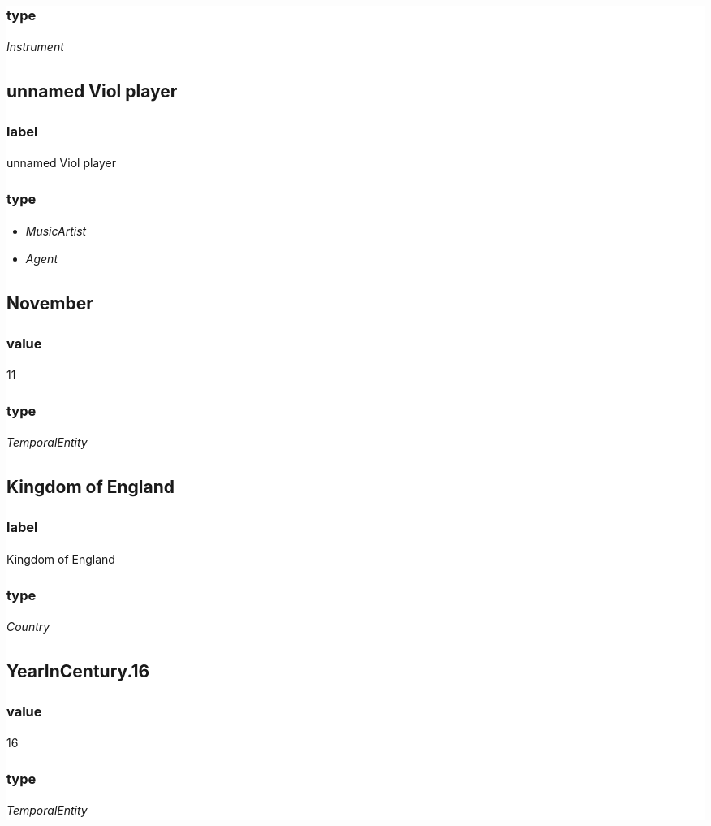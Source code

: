### type


*Instrument*

## unnamed Viol player

### label


unnamed Viol player

### type

 - *MusicArtist*

 - *Agent*

## November

### value


11

### type


*TemporalEntity*

## Kingdom of England

### label


Kingdom of England

### type


*Country*

## YearInCentury.16

### value


16

### type


*TemporalEntity*
